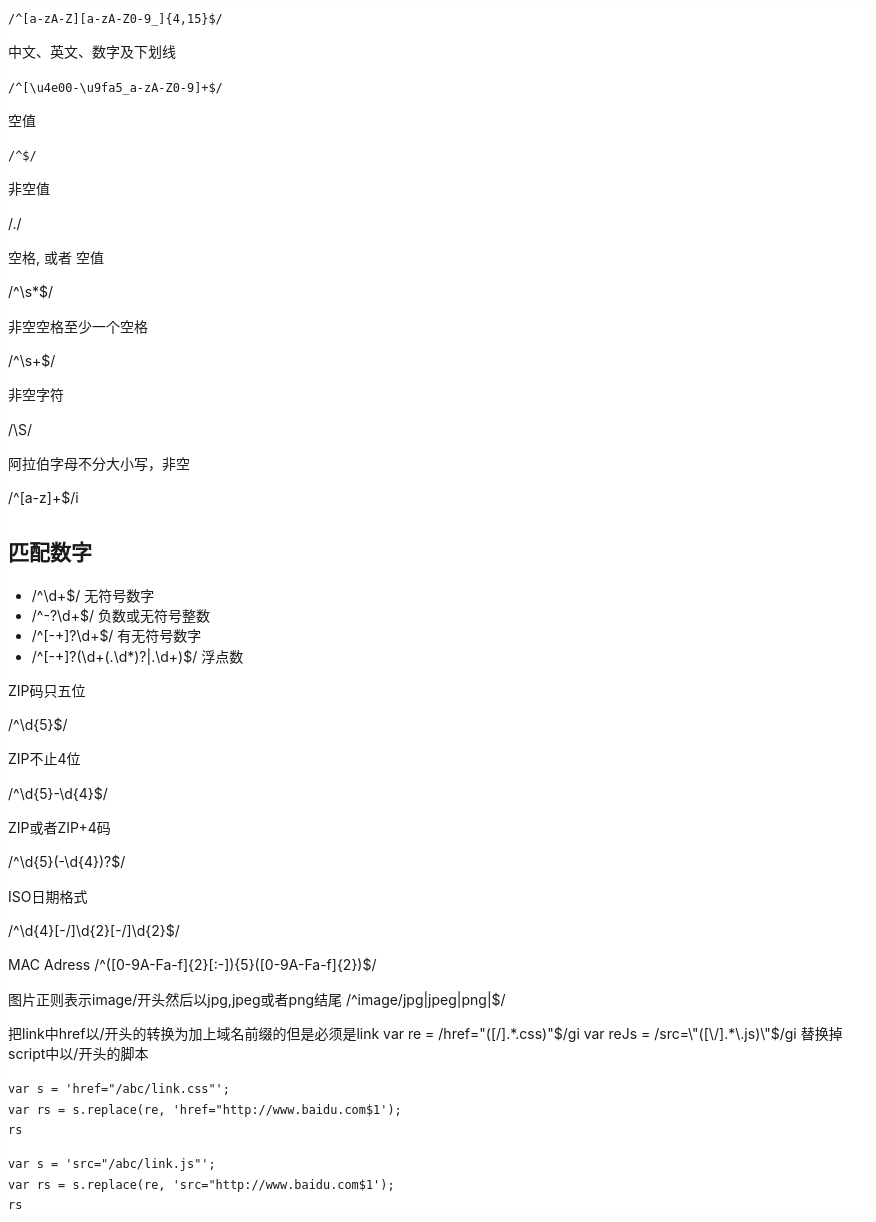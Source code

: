     /^[a-zA-Z][a-zA-Z0-9_]{4,15}$/

中文、英文、数字及下划线

    /^[\u4e00-\u9fa5_a-zA-Z0-9]+$/

空值

    /^$/

非空值

  /./

空格, 或者 空值

  /^\s*$/

非空空格至少一个空格

  /^\s+$/

非空字符

  /\S/

阿拉伯字母不分大小写，非空

  /^[a-z]+$/i

## 匹配数字

- /^\d+$/ 无符号数字
- /^-?\d+$/ 负数或无符号整数
- /^[-+]?\d+$/ 有无符号数字
- /^[-+]?(\d+(\.\d*)?|\.\d+)$/ 浮点数

ZIP码只五位

 /^\d{5}$/

ZIP不止4位

  /^\d{5}-\d{4}$/

ZIP或者ZIP+4码

  /^\d{5}(-\d{4})?$/

ISO日期格式

  /^\d{4}[-\/]\d{2}[-\/]\d{2}$/

MAC Adress
/^([0-9A-Fa-f]{2}[:-]){5}([0-9A-Fa-f]{2})$/

图片正则表示image/开头然后以jpg,jpeg或者png结尾
/^image\/jpg|jpeg|png|$/

把link中href以/开头的转换为加上域名前缀的但是必须是link
var re = /href=\"([\/].*\.css)\"$/gi
var reJs = /src=\"([\/].*\.js)\"$/gi 替换掉script中以/开头的脚本

```
var s = 'href="/abc/link.css"';
var rs = s.replace(re, 'href="http://www.baidu.com$1');
rs
```

```
var s = 'src="/abc/link.js"';
var rs = s.replace(re, 'src="http://www.baidu.com$1');
rs
```
